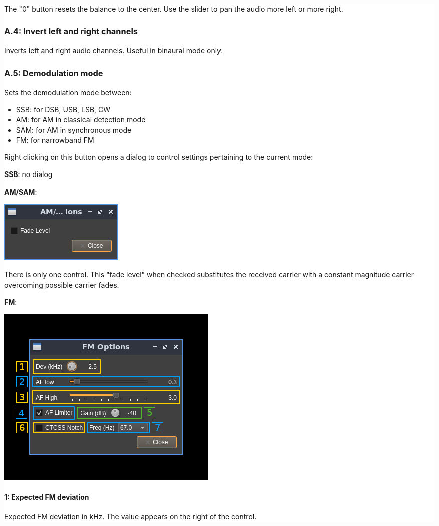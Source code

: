 The "0" button resets the balance to the center. Use the slider to pan the audio more left or more right.

<h3>A.4: Invert left and right channels</h3>

Inverts left and right audio channels. Useful in binaural mode only.

<h3>A.5: Demodulation mode</h3>

Sets the demodulation mode between:

  - SSB: for DSB, USB, LSB, CW
  - AM: for AM in classical detection mode
  - SAM: for AM in synchronous mode
  - FM: for narrowband FM

Right clicking on this button opens a dialog to control settings pertaining to the current mode:

**SSB**: no dialog

**AM/SAM**:

![WDSP Rx AM dialog](../../../doc/img/WDSPRx_AM_dialog.png)

There is only one control. This "fade level" when checked substitutes the received carrier with a constant magnitude carrier overcoming possible carrier fades.

**FM**:

![WDSP Rx FM settings](../../../doc/img/WDSPRx_FM_dialog.png)

<h4>1: Expected FM deviation</h4>

Expected FM deviation in kHz. The value appears on the right of the control.
